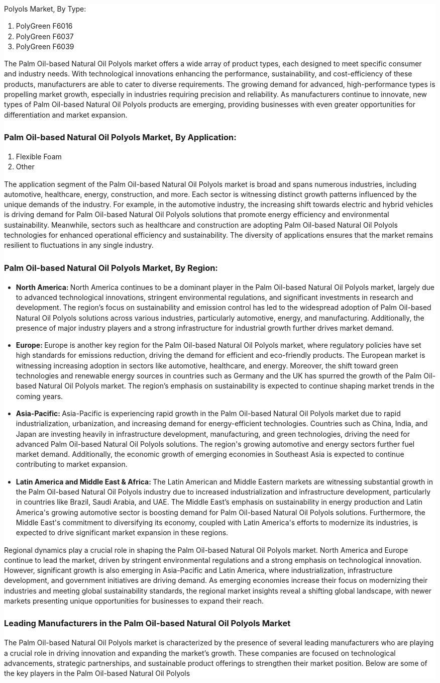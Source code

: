 Polyols Market, By Type:<br /></strong></h3><ol><li>PolyGreen F6016<li> PolyGreen F6037<li> PolyGreen F6039</li></ol><p>The Palm Oil-based Natural Oil Polyols market offers a wide array of product types, each designed to meet specific consumer and industry needs. With technological innovations enhancing the performance, sustainability, and cost-efficiency of these products, manufacturers are able to cater to diverse requirements. The growing demand for advanced, high-performance types is propelling market growth, especially in industries requiring precision and reliability. As manufacturers continue to innovate, new types of Palm Oil-based Natural Oil Polyols products are emerging, providing businesses with even greater opportunities for differentiation and market expansion.</p><h3>Palm Oil-based Natural Oil Polyols Market,&nbsp;By Application:</h3><ol><li>Flexible Foam<li> Other</li></ol><p>The application segment of the Palm Oil-based Natural Oil Polyols market is broad and spans numerous industries, including automotive, healthcare, energy, construction, and more. Each sector is witnessing distinct growth patterns influenced by the unique demands of the industry. For example, in the automotive industry, the increasing shift towards electric and hybrid vehicles is driving demand for Palm Oil-based Natural Oil Polyols solutions that promote energy efficiency and environmental sustainability. Meanwhile, sectors such as healthcare and construction are adopting Palm Oil-based Natural Oil Polyols technologies for enhanced operational efficiency and sustainability. The diversity of applications ensures that the market remains resilient to fluctuations in any single industry.</p><h3>Palm Oil-based Natural Oil Polyols Market, By Region:</h3><ul><li><p><strong>North America:&nbsp;</strong>North America continues to be a dominant player in the Palm Oil-based Natural Oil Polyols market, largely due to advanced technological innovations, stringent environmental regulations, and significant investments in research and development. The region&rsquo;s focus on sustainability and emission control has led to the widespread adoption of Palm Oil-based Natural Oil Polyols solutions across various industries, particularly automotive, energy, and manufacturing. Additionally, the presence of major industry players and a strong infrastructure for industrial growth further drives market demand.</p></li><li><p><strong><strong>Europe:&nbsp;</strong></strong>Europe is another key region for the Palm Oil-based Natural Oil Polyols market, where regulatory policies have set high standards for emissions reduction, driving the demand for efficient and eco-friendly products. The European market is witnessing increasing adoption in sectors like automotive, healthcare, and energy. Moreover, the shift toward green technologies and renewable energy sources in countries such as Germany and the UK has spurred the growth of the Palm Oil-based Natural Oil Polyols market. The region&rsquo;s emphasis on sustainability is expected to continue shaping market trends in the coming years.</p></li><li><p><strong><strong>Asia-Pacific:&nbsp;</strong></strong>Asia-Pacific is experiencing rapid growth in the Palm Oil-based Natural Oil Polyols market due to rapid industrialization, urbanization, and increasing demand for energy-efficient technologies. Countries such as China, India, and Japan are investing heavily in infrastructure development, manufacturing, and green technologies, driving the need for advanced Palm Oil-based Natural Oil Polyols solutions. The region's growing automotive and energy sectors further fuel market demand. Additionally, the economic growth of emerging economies in Southeast Asia is expected to continue contributing to market expansion.</p></li><li><p><strong><strong>Latin America and Middle East &amp; Africa:&nbsp;</strong></strong>The Latin American and Middle Eastern markets are witnessing substantial growth in the Palm Oil-based Natural Oil Polyols industry due to increased industrialization and infrastructure development, particularly in countries like Brazil, Saudi Arabia, and UAE. The Middle East&rsquo;s emphasis on sustainability in energy production and Latin America's growing automotive sector is boosting demand for Palm Oil-based Natural Oil Polyols solutions. Furthermore, the Middle East's commitment to diversifying its economy, coupled with Latin America's efforts to modernize its industries, is expected to drive significant market expansion in these regions.</p></li></ul><p>Regional dynamics play a crucial role in shaping the Palm Oil-based Natural Oil Polyols market. North America and Europe continue to lead the market, driven by stringent environmental regulations and a strong emphasis on technological innovation. However, significant growth is also emerging in Asia-Pacific and Latin America, where industrialization, infrastructure development, and government initiatives are driving demand. As emerging economies increase their focus on modernizing their industries and meeting global sustainability standards, the regional market insights reveal a shifting global landscape, with newer markets presenting unique opportunities for businesses to expand their reach.</p><h3><strong>Leading Manufacturers in the Palm Oil-based Natural Oil Polyols Market</strong></h3><p>The Palm Oil-based Natural Oil Polyols market is characterized by the presence of several leading manufacturers who are playing a crucial role in driving innovation and expanding the market&rsquo;s growth. These companies are focused on technological advancements, strategic partnerships, and sustainable product offerings to strengthen their market position. Below are some of the key players in the Palm Oil-based Natural Oil Polyols